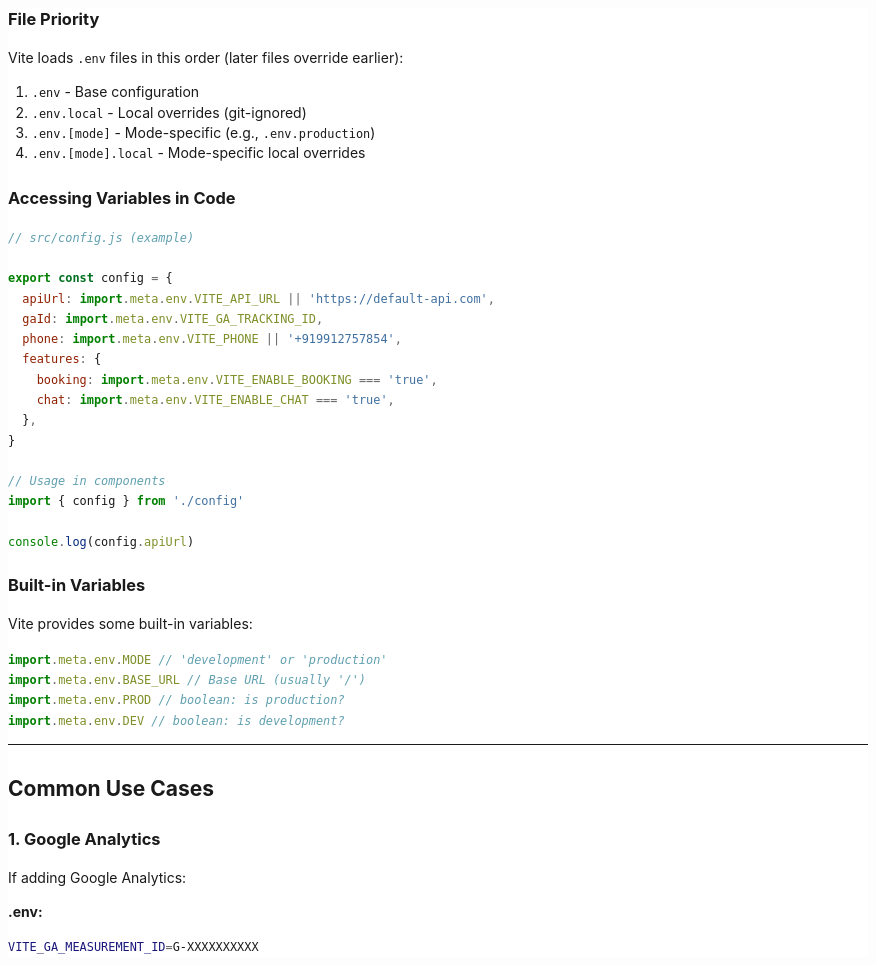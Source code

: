### File Priority

Vite loads `.env` files in this order (later files override earlier):

1. `.env` - Base configuration
2. `.env.local` - Local overrides (git-ignored)
3. `.env.[mode]` - Mode-specific (e.g., `.env.production`)
4. `.env.[mode].local` - Mode-specific local overrides

### Accessing Variables in Code

```javascript
// src/config.js (example)

export const config = {
  apiUrl: import.meta.env.VITE_API_URL || 'https://default-api.com',
  gaId: import.meta.env.VITE_GA_TRACKING_ID,
  phone: import.meta.env.VITE_PHONE || '+919912757854',
  features: {
    booking: import.meta.env.VITE_ENABLE_BOOKING === 'true',
    chat: import.meta.env.VITE_ENABLE_CHAT === 'true',
  },
}

// Usage in components
import { config } from './config'

console.log(config.apiUrl)
```

### Built-in Variables

Vite provides some built-in variables:

```javascript
import.meta.env.MODE // 'development' or 'production'
import.meta.env.BASE_URL // Base URL (usually '/')
import.meta.env.PROD // boolean: is production?
import.meta.env.DEV // boolean: is development?
```

---

## Common Use Cases

### 1. Google Analytics

If adding Google Analytics:

**.env:**
```bash
VITE_GA_MEASUREMENT_ID=G-XXXXXXXXXX
```
